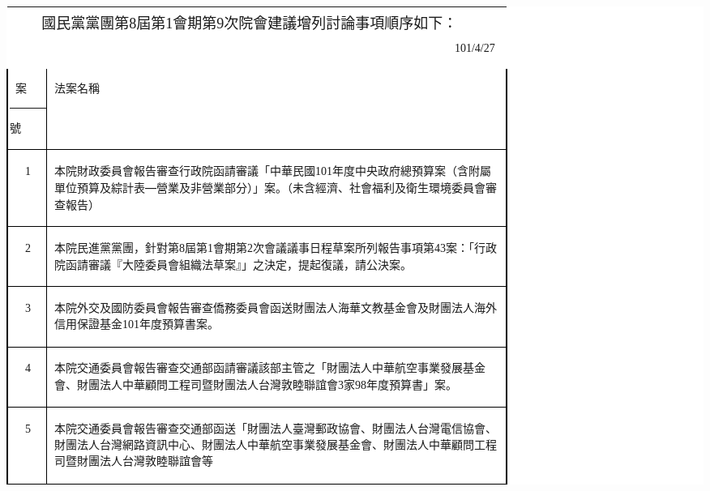 <table WIDTH="616" CELLPADDING="2" CELLSPACING="0"><col WIDTH="45"><col WIDTH="562"><tbody><tr><td COLSPAN="2" WIDTH="612" VALIGN="TOP" STYLE="border: none; padding: 0cm"><p LANG="" CLASS="cjk" STYLE="margin-left: 1.12cm; margin-top: 0.19cm; margin-bottom: 0.19cm"><font FACE="華康楷書體W5, cursive"><font SIZE="4">國民黨黨團第</font></font><font FACE="華康楷書體W5, cursive"><font SIZE="4"><span LANG="en-US">8</span></font></font><font FACE="華康楷書體W5, cursive"><font SIZE="4">屆第</font></font><font FACE="華康楷書體W5, cursive"><font SIZE="4"><span LANG="en-US">1</span></font></font><font FACE="華康楷書體W5, cursive"><font SIZE="4">會期第</font></font><font FACE="華康楷書體W5, cursive"><font SIZE="4"><span LANG="en-US">9</span></font></font><font FACE="華康楷書體W5, cursive"><font SIZE="4">次院會建議增列討論事項順序如下：</font></font></p><p LANG="" CLASS="cjk" ALIGN="RIGHT" STYLE="margin-left: 1.86cm; margin-right: 0.37cm; margin-top: 0.19cm"><a NAME="TA8075219"></a><font FACE="Times New Roman, serif"><span LANG="en-US">101/4/27</span></font></p></td></tr><tr VALIGN="TOP"><td WIDTH="45" STYLE="border-top: none; border-bottom: 1px solid #000000; border-left: 1.50pt solid #000000; border-right: none; padding-top: 0cm; padding-bottom: 0.05cm; padding-left: 0.05cm; padding-right: 0cm"><p LANG="" ALIGN="JUSTIFY" STYLE="margin-left: 0.19cm; margin-right: 0.19cm">案<hr>號</p></td><td WIDTH="562" STYLE="border-top: none; border-bottom: 1px solid #000000; border-left: 1px solid #000000; border-right: 1.50pt solid #000000; padding-top: 0cm; padding-bottom: 0.05cm; padding-left: 0.05cm; padding-right: 0.05cm"><p LANG="" ALIGN="JUSTIFY" STYLE="margin-left: 0.19cm; margin-right: 0.19cm">法案名稱</p></td></tr></tbody><tbody><tr><td WIDTH="45" STYLE="border-top: 1px solid #000000; border-bottom: 1px solid #000000; border-left: 1.50pt solid #000000; border-right: none; padding-top: 0.05cm; padding-bottom: 0.05cm; padding-left: 0.05cm; padding-right: 0cm"><p LANG="" ALIGN="CENTER" STYLE="margin-left: 0.19cm; margin-right: 0.19cm"><font FACE="Times New Roman, serif"><span LANG="en-US">1</span></font></p></td><td WIDTH="562" VALIGN="TOP" STYLE="border-top: 1px solid #000000; border-bottom: 1px solid #000000; border-left: 1px solid #000000; border-right: 1.50pt solid #000000; padding: 0.05cm"><p LANG="" STYLE="margin-left: 0.19cm; margin-right: 0.19cm">本院財政委員會報告審查行政院函請審議「中華民國<font FACE="Times New Roman, serif"><span LANG="en-US">101</span></font>年度中央政府總預算案（含附屬單位預算及綜計表—營業及非營業部分）」案。（未含經濟、社會福利及衛生環境委員會審查報告）</p></td></tr></tbody><tbody><tr><td WIDTH="45" STYLE="border-top: 1px solid #000000; border-bottom: 1px solid #000000; border-left: 1.50pt solid #000000; border-right: none; padding-top: 0.05cm; padding-bottom: 0.05cm; padding-left: 0.05cm; padding-right: 0cm"><p LANG="" ALIGN="CENTER" STYLE="margin-left: 0.19cm; margin-right: 0.19cm"><font FACE="Times New Roman, serif"><span LANG="en-US">2</span></font></p></td><td WIDTH="562" VALIGN="TOP" STYLE="border-top: 1px solid #000000; border-bottom: 1px solid #000000; border-left: 1px solid #000000; border-right: 1.50pt solid #000000; padding: 0.05cm"><p LANG="" STYLE="margin-left: 0.19cm; margin-right: 0.19cm">本院民進黨黨團，針對第<font FACE="Times New Roman, serif"><span LANG="en-US">8</span></font>屆第<font FACE="Times New Roman, serif"><span LANG="en-US">1</span></font>會期第<font FACE="Times New Roman, serif"><span LANG="en-US">2</span></font>次會議議事日程草案所列報告事項第<font FACE="Times New Roman, serif"><span LANG="en-US">43</span></font>案：「行政院函請審議『大陸委員會組織法草案』」之決定，提起復議，請公決案。</p></td></tr></tbody><tbody><tr><td WIDTH="45" STYLE="border-top: 1px solid #000000; border-bottom: 1px solid #000000; border-left: 1.50pt solid #000000; border-right: none; padding-top: 0.05cm; padding-bottom: 0.05cm; padding-left: 0.05cm; padding-right: 0cm"><p LANG="" ALIGN="CENTER" STYLE="margin-left: 0.19cm; margin-right: 0.19cm"><font FACE="Times New Roman, serif"><span LANG="en-US">3</span></font></p></td><td WIDTH="562" VALIGN="TOP" STYLE="border-top: 1px solid #000000; border-bottom: 1px solid #000000; border-left: 1px solid #000000; border-right: 1.50pt solid #000000; padding: 0.05cm"><p LANG="" STYLE="margin-left: 0.19cm; margin-right: 0.19cm">本院外交及國防委員會報告審查僑務委員會函送財團法人海華文教基金會及財團法人海外信用保證基金<font FACE="Times New Roman, serif"><span LANG="en-US">101</span></font>年度預算書案。</p></td></tr></tbody><tbody><tr><td WIDTH="45" STYLE="border-top: 1px solid #000000; border-bottom: 1px solid #000000; border-left: 1.50pt solid #000000; border-right: none; padding-top: 0.05cm; padding-bottom: 0.05cm; padding-left: 0.05cm; padding-right: 0cm"><p LANG="" ALIGN="CENTER" STYLE="margin-left: 0.19cm; margin-right: 0.19cm"><font FACE="Times New Roman, serif"><span LANG="en-US">4</span></font></p></td><td WIDTH="562" VALIGN="TOP" STYLE="border-top: 1px solid #000000; border-bottom: 1px solid #000000; border-left: 1px solid #000000; border-right: 1.50pt solid #000000; padding: 0.05cm"><p LANG="" STYLE="margin-left: 0.19cm; margin-right: 0.19cm">本院交通委員會報告審查交通部函請審議該部主管之「財團法人中華航空事業發展基金會、財團法人中華顧問工程司暨財團法人台灣敦睦聯誼會<font FACE="Times New Roman, serif"><span LANG="en-US">3</span></font>家<font FACE="Times New Roman, serif"><span LANG="en-US">98</span></font>年度預算書」案。</p></td></tr></tbody><tbody><tr><td WIDTH="45" STYLE="border-top: 1px solid #000000; border-bottom: 1px solid #000000; border-left: 1.50pt solid #000000; border-right: none; padding-top: 0.05cm; padding-bottom: 0.05cm; padding-left: 0.05cm; padding-right: 0cm"><p LANG="" ALIGN="CENTER" STYLE="margin-left: 0.19cm; margin-right: 0.19cm"><font FACE="Times New Roman, serif"><span LANG="en-US">5</span></font></p></td><td WIDTH="562" VALIGN="TOP" STYLE="border-top: 1px solid #000000; border-bottom: 1px solid #000000; border-left: 1px solid #000000; border-right: 1.50pt solid #000000; padding: 0.05cm"><p LANG="" STYLE="margin-left: 0.19cm; margin-right: 0.19cm">本院交通委員會報告審查交通部函送「財團法人臺灣郵政協會、財團法人台灣電信協會、財團法人台灣網路資訊中心、財團法人中華航空事業發展基金會、財團法人中華顧問工程司暨財團法人台灣敦睦聯誼會等<font FACE="Times New Roman, serif">